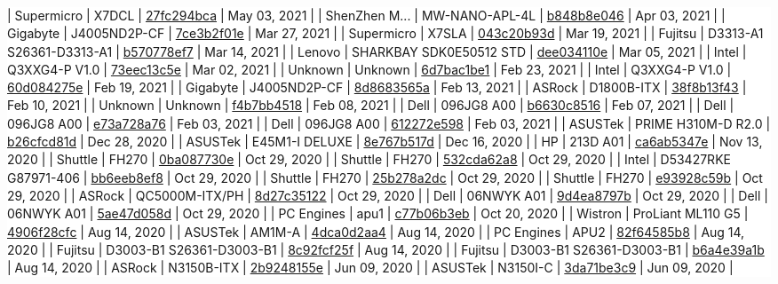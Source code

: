 | Supermicro    | X7DCL                       | [27fc294bca](https://bsd-hardware.info/?probe=27fc294bca) | May 03, 2021 |
| ShenZhen M... | MW-NANO-APL-4L              | [b848b8e046](https://bsd-hardware.info/?probe=b848b8e046) | Apr 03, 2021 |
| Gigabyte      | J4005ND2P-CF                | [7ce3b2f01e](https://bsd-hardware.info/?probe=7ce3b2f01e) | Mar 27, 2021 |
| Supermicro    | X7SLA                       | [043c20b93d](https://bsd-hardware.info/?probe=043c20b93d) | Mar 19, 2021 |
| Fujitsu       | D3313-A1 S26361-D3313-A1    | [b570778ef7](https://bsd-hardware.info/?probe=b570778ef7) | Mar 14, 2021 |
| Lenovo        | SHARKBAY SDK0E50512 STD     | [dee034110e](https://bsd-hardware.info/?probe=dee034110e) | Mar 05, 2021 |
| Intel         | Q3XXG4-P V1.0               | [73eec13c5e](https://bsd-hardware.info/?probe=73eec13c5e) | Mar 02, 2021 |
| Unknown       | Unknown                     | [6d7bac1be1](https://bsd-hardware.info/?probe=6d7bac1be1) | Feb 23, 2021 |
| Intel         | Q3XXG4-P V1.0               | [60d084275e](https://bsd-hardware.info/?probe=60d084275e) | Feb 19, 2021 |
| Gigabyte      | J4005ND2P-CF                | [8d8683565a](https://bsd-hardware.info/?probe=8d8683565a) | Feb 13, 2021 |
| ASRock        | D1800B-ITX                  | [38f8b13f43](https://bsd-hardware.info/?probe=38f8b13f43) | Feb 10, 2021 |
| Unknown       | Unknown                     | [f4b7bb4518](https://bsd-hardware.info/?probe=f4b7bb4518) | Feb 08, 2021 |
| Dell          | 096JG8 A00                  | [b6630c8516](https://bsd-hardware.info/?probe=b6630c8516) | Feb 07, 2021 |
| Dell          | 096JG8 A00                  | [e73a728a76](https://bsd-hardware.info/?probe=e73a728a76) | Feb 03, 2021 |
| Dell          | 096JG8 A00                  | [612272e598](https://bsd-hardware.info/?probe=612272e598) | Feb 03, 2021 |
| ASUSTek       | PRIME H310M-D R2.0          | [b26cfcd81d](https://bsd-hardware.info/?probe=b26cfcd81d) | Dec 28, 2020 |
| ASUSTek       | E45M1-I DELUXE              | [8e767b517d](https://bsd-hardware.info/?probe=8e767b517d) | Dec 16, 2020 |
| HP            | 213D A01                    | [ca6ab5347e](https://bsd-hardware.info/?probe=ca6ab5347e) | Nov 13, 2020 |
| Shuttle       | FH270                       | [0ba087730e](https://bsd-hardware.info/?probe=0ba087730e) | Oct 29, 2020 |
| Shuttle       | FH270                       | [532cda62a8](https://bsd-hardware.info/?probe=532cda62a8) | Oct 29, 2020 |
| Intel         | D53427RKE G87971-406        | [bb6eeb8ef8](https://bsd-hardware.info/?probe=bb6eeb8ef8) | Oct 29, 2020 |
| Shuttle       | FH270                       | [25b278a2dc](https://bsd-hardware.info/?probe=25b278a2dc) | Oct 29, 2020 |
| Shuttle       | FH270                       | [e93928c59b](https://bsd-hardware.info/?probe=e93928c59b) | Oct 29, 2020 |
| ASRock        | QC5000M-ITX/PH              | [8d27c35122](https://bsd-hardware.info/?probe=8d27c35122) | Oct 29, 2020 |
| Dell          | 06NWYK A01                  | [9d4ea8797b](https://bsd-hardware.info/?probe=9d4ea8797b) | Oct 29, 2020 |
| Dell          | 06NWYK A01                  | [5ae47d058d](https://bsd-hardware.info/?probe=5ae47d058d) | Oct 29, 2020 |
| PC Engines    | apu1                        | [c77b06b3eb](https://bsd-hardware.info/?probe=c77b06b3eb) | Oct 20, 2020 |
| Wistron       | ProLiant ML110 G5           | [4906f28cfc](https://bsd-hardware.info/?probe=4906f28cfc) | Aug 14, 2020 |
| ASUSTek       | AM1M-A                      | [4dca0d2aa4](https://bsd-hardware.info/?probe=4dca0d2aa4) | Aug 14, 2020 |
| PC Engines    | APU2                        | [82f64585b8](https://bsd-hardware.info/?probe=82f64585b8) | Aug 14, 2020 |
| Fujitsu       | D3003-B1 S26361-D3003-B1    | [8c92fcf25f](https://bsd-hardware.info/?probe=8c92fcf25f) | Aug 14, 2020 |
| Fujitsu       | D3003-B1 S26361-D3003-B1    | [b6a4e39a1b](https://bsd-hardware.info/?probe=b6a4e39a1b) | Aug 14, 2020 |
| ASRock        | N3150B-ITX                  | [2b9248155e](https://bsd-hardware.info/?probe=2b9248155e) | Jun 09, 2020 |
| ASUSTek       | N3150I-C                    | [3da71be3c9](https://bsd-hardware.info/?probe=3da71be3c9) | Jun 09, 2020 |
